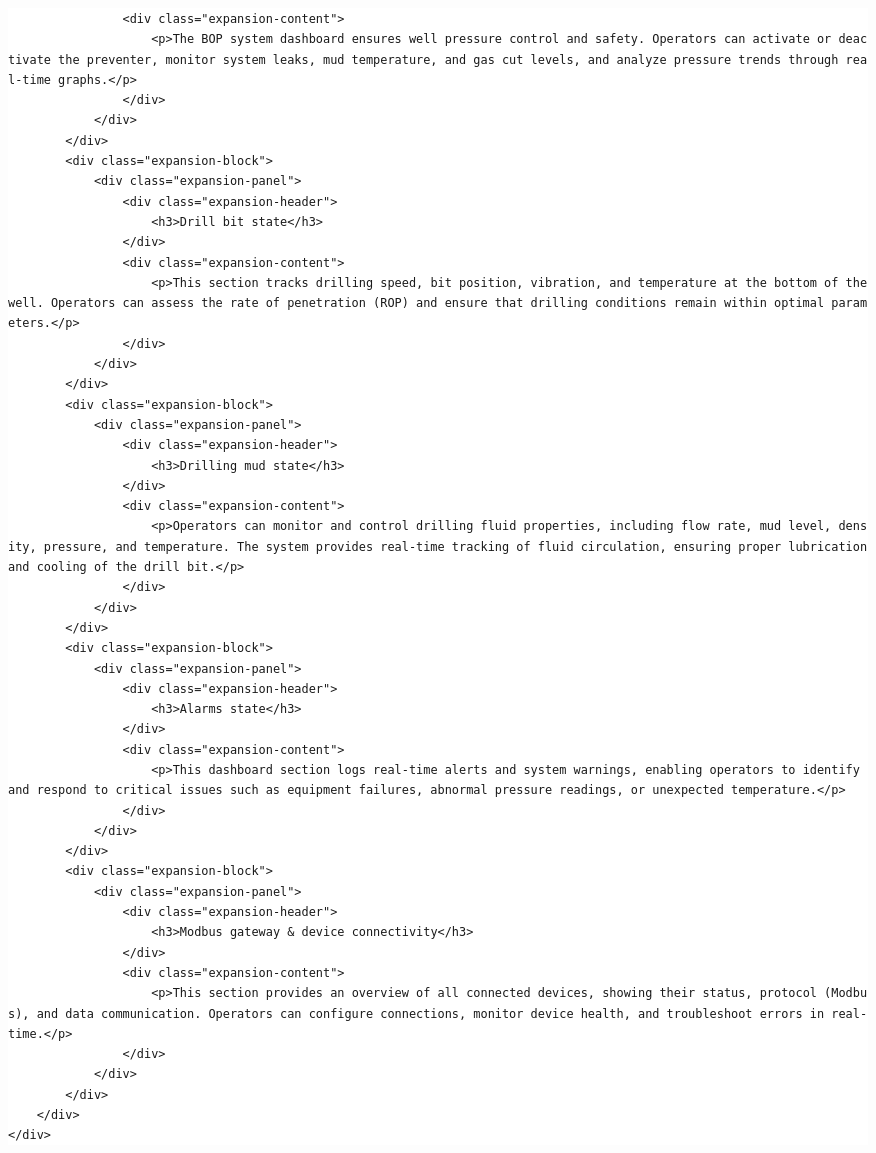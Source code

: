                     <div class="expansion-content">
                        <p>The BOP system dashboard ensures well pressure control and safety. Operators can activate or deactivate the preventer, monitor system leaks, mud temperature, and gas cut levels, and analyze pressure trends through real-time graphs.</p>
                    </div>
                </div>
            </div>
            <div class="expansion-block">
                <div class="expansion-panel">
                    <div class="expansion-header">
                        <h3>Drill bit state</h3>
                    </div>
                    <div class="expansion-content">
                        <p>This section tracks drilling speed, bit position, vibration, and temperature at the bottom of the well. Operators can assess the rate of penetration (ROP) and ensure that drilling conditions remain within optimal parameters.</p>
                    </div>
                </div>
            </div>
            <div class="expansion-block">
                <div class="expansion-panel">
                    <div class="expansion-header">
                        <h3>Drilling mud state</h3>
                    </div>
                    <div class="expansion-content">
                        <p>Operators can monitor and control drilling fluid properties, including flow rate, mud level, density, pressure, and temperature. The system provides real-time tracking of fluid circulation, ensuring proper lubrication and cooling of the drill bit.</p>
                    </div>
                </div>
            </div>
            <div class="expansion-block">
                <div class="expansion-panel">
                    <div class="expansion-header">
                        <h3>Alarms state</h3>
                    </div>
                    <div class="expansion-content">
                        <p>This dashboard section logs real-time alerts and system warnings, enabling operators to identify and respond to critical issues such as equipment failures, abnormal pressure readings, or unexpected temperature.</p>
                    </div>
                </div>
            </div>
            <div class="expansion-block">
                <div class="expansion-panel">
                    <div class="expansion-header">
                        <h3>Modbus gateway & device connectivity</h3>
                    </div>
                    <div class="expansion-content">
                        <p>This section provides an overview of all connected devices, showing their status, protocol (Modbus), and data communication. Operators can configure connections, monitor device health, and troubleshoot errors in real-time.</p>
                    </div>
                </div>
            </div>
        </div>
    </div>
</section>
